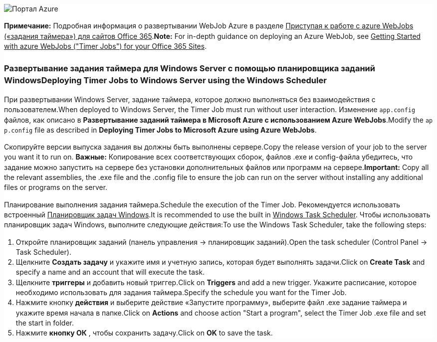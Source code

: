 ![Портал Azure](media/timerjob-framework/n4wGS5x.png)

<span data-ttu-id="0d453-165">**Примечание:** Подробная информация о развертывании WebJob Azure в разделе [Приступая к работе с azure WebJobs («задания таймера») для сайтов Office 365](https://github.com/SharePoint/PnP-Guidance/blob/master/articles/Getting-Started-with-building-Azure-WebJobs-for-your-Office365-sites.md).</span><span class="sxs-lookup"><span data-stu-id="0d453-165">**Note:** For in-depth guidance on deploying an Azure WebJob, see [Getting Started with azure WebJobs ("Timer Jobs") for your Office 365 Sites](https://github.com/SharePoint/PnP-Guidance/blob/master/articles/Getting-Started-with-building-Azure-WebJobs-for-your-Office365-sites.md).</span></span> 

### <a name="deploying-timer-jobs-to-windows-server-using-the-windows-scheduler"></a><span data-ttu-id="0d453-166">Развертывание задания таймера для Windows Server с помощью планировщика заданий Windows</span><span class="sxs-lookup"><span data-stu-id="0d453-166">Deploying Timer Jobs to Windows Server using the Windows Scheduler</span></span> ###
<span data-ttu-id="0d453-167">При развертывании Windows Server, задание таймера, которое должно выполняться без взаимодействия с пользователем.</span><span class="sxs-lookup"><span data-stu-id="0d453-167">When deployed to Windows Server, the Timer Job must run without user interaction.</span></span> <span data-ttu-id="0d453-168">Изменение `app.config` файлов, как описано в **Развертывание заданий таймера в Microsoft Azure с использованием Azure WebJobs**.</span><span class="sxs-lookup"><span data-stu-id="0d453-168">Modify the `app.config` file as described in **Deploying Timer Jobs to Microsoft Azure using Azure WebJobs**.</span></span> 

<span data-ttu-id="0d453-169">Скопируйте версии выпуска задания вы должны быть выполнены сервере.</span><span class="sxs-lookup"><span data-stu-id="0d453-169">Copy the release version of your job to the server you want it to run on.</span></span> <span data-ttu-id="0d453-170">**Важные:** Копирование всех соответствующих сборок, файлов .exe и config-файла убедитесь, что задание можно запустить на сервере без установки дополнительных файлов или программ на сервере.</span><span class="sxs-lookup"><span data-stu-id="0d453-170">**Important:** Copy all the relevant assemblies, the .exe file and the .config file to ensure the job can run on the server without installing any additional files or programs on the server.</span></span> 

<span data-ttu-id="0d453-171">Планирование выполнения задания таймера.</span><span class="sxs-lookup"><span data-stu-id="0d453-171">Schedule the execution of the Timer Job.</span></span> <span data-ttu-id="0d453-172">Рекомендуется использовать встроенный [Планировщик задач Windows](https://technet.microsoft.com/en-us/library/cc721871.aspx).</span><span class="sxs-lookup"><span data-stu-id="0d453-172">It is recommended to use the built in [Windows Task Scheduler](https://technet.microsoft.com/en-us/library/cc721871.aspx).</span></span> <span data-ttu-id="0d453-173">Чтобы использовать планировщик задач Windows, выполните следующие действия:</span><span class="sxs-lookup"><span data-stu-id="0d453-173">To use the Windows Task Scheduler, take the following steps:</span></span>

1. <span data-ttu-id="0d453-174">Откройте планировщик заданий (панель управления -> планировщик заданий).</span><span class="sxs-lookup"><span data-stu-id="0d453-174">Open the task scheduler (Control Panel -> Task Scheduler).</span></span>
2. <span data-ttu-id="0d453-175">Щелкните **Создать задачу** и укажите имя и учетную запись, которая будет выполнять задачи.</span><span class="sxs-lookup"><span data-stu-id="0d453-175">Click on **Create Task** and specify a name and an account that will execute the task.</span></span>
3. <span data-ttu-id="0d453-176">Щелкните **триггеры** и добавить новый триггер.</span><span class="sxs-lookup"><span data-stu-id="0d453-176">Click on **Triggers** and add a new trigger.</span></span> <span data-ttu-id="0d453-177">Укажите расписание, которое необходимо использовать для задания таймера.</span><span class="sxs-lookup"><span data-stu-id="0d453-177">Specify the schedule you want for the Timer Job.</span></span>
4. <span data-ttu-id="0d453-178">Нажмите кнопку **действия** и выберите действие «Запустите программу», выберите файл .exe задание таймера и укажите время начала в папке.</span><span class="sxs-lookup"><span data-stu-id="0d453-178">Click on **Actions** and choose action "Start a program", select the Timer Job .exe file and set the start in folder.</span></span>
5. <span data-ttu-id="0d453-179">Нажмите **кнопку ОК** , чтобы сохранить задачу.</span><span class="sxs-lookup"><span data-stu-id="0d453-179">Click on **OK** to save the task.</span></span>
